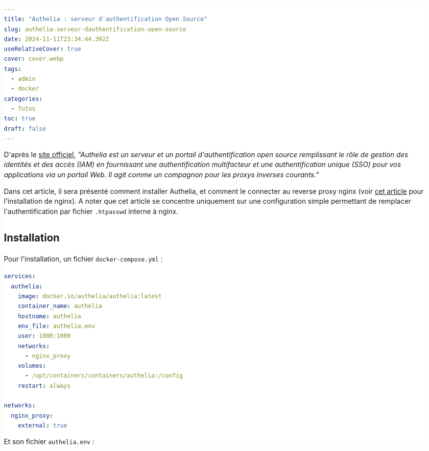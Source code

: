 ```yaml
---
title: "Authelia : serveur d'authentification Open Source"
slug: authelia-serveur-dauthentification-open-source
date: 2024-11-11T23:34:44.392Z
useRelativeCover: true
cover: cover.webp
tags:
  - admin
  - docker
categories:
  - Tutos
toc: true
draft: false
---
```


D'après le [site officiel](https://www.authelia.com/), *"Authelia est un serveur
et un portail d'authentification open source remplissant le rôle de gestion des
identités et des accès (IAM) en fournissant une authentification multifacteur et
une authentification unique (SSO) pour vos applications via un portail Web.
Il agit comme un compagnon pour les proxys inverses courants."*

Dans cet article, il sera présenté comment installer Authelia, et comment le connecter
au reverse proxy nginx (voir [cet article](/posts/reverse-proxy-nginx/) pour
l'installation de nginx). A noter que cet article se concentre uniquement sur une
configuration simple permettant de remplacer l'authentification par fichier `.htpasswd`
interne à nginx.

## Installation

Pour l'installation, un fichier `docker-compose.yml` :

```yml
services:
  authelia:
    image: docker.io/authelia/authelia:latest
    container_name: authelia
    hostname: authelia
    env_file: authelia.env
    user: 1000:1000
    networks:
      - nginx_proxy
    volumes:
      - /opt/containers/containers/authelia:/config
    restart: always

networks:
  nginx_proxy:
    external: true
```

Et son fichier `authelia.env` :
